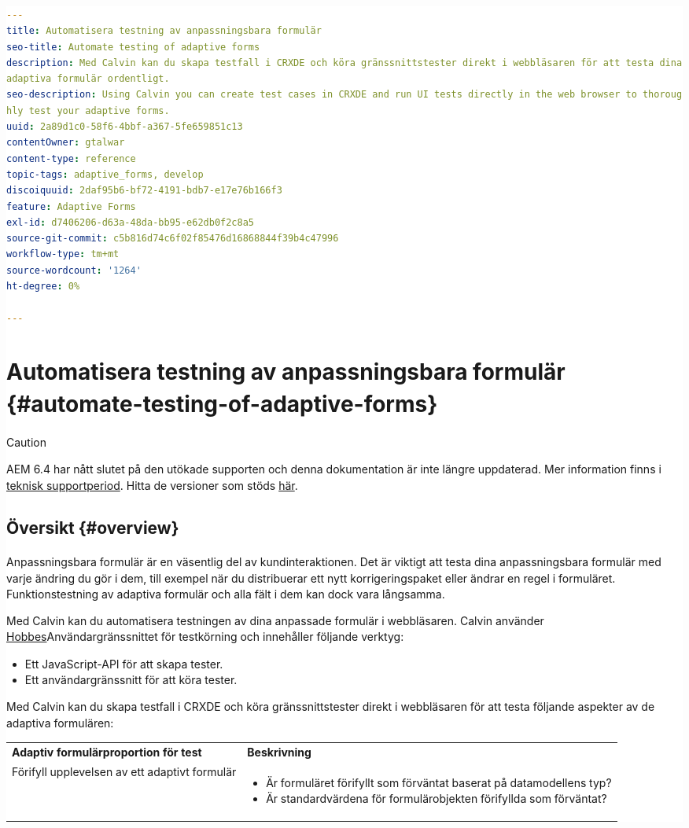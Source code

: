 ```yaml
---
title: Automatisera testning av anpassningsbara formulär
seo-title: Automate testing of adaptive forms
description: Med Calvin kan du skapa testfall i CRXDE och köra gränssnittstester direkt i webbläsaren för att testa dina adaptiva formulär ordentligt.
seo-description: Using Calvin you can create test cases in CRXDE and run UI tests directly in the web browser to thoroughly test your adaptive forms.
uuid: 2a89d1c0-58f6-4bbf-a367-5fe659851c13
contentOwner: gtalwar
content-type: reference
topic-tags: adaptive_forms, develop
discoiquuid: 2daf95b6-bf72-4191-bdb7-e17e76b166f3
feature: Adaptive Forms
exl-id: d7406206-d63a-48da-bb95-e62db0f2c8a5
source-git-commit: c5b816d74c6f02f85476d16868844f39b4c47996
workflow-type: tm+mt
source-wordcount: '1264'
ht-degree: 0%

---
```


# Automatisera testning av anpassningsbara formulär {#automate-testing-of-adaptive-forms}

>[!CAUTION]
>
>AEM 6.4 har nått slutet på den utökade supporten och denna dokumentation är inte längre uppdaterad. Mer information finns i [teknisk supportperiod](https://helpx.adobe.com/support/programs/eol-matrix.html). Hitta de versioner som stöds [här](https://experienceleague.adobe.com/docs/).

## Översikt {#overview}

Anpassningsbara formulär är en väsentlig del av kundinteraktionen. Det är viktigt att testa dina anpassningsbara formulär med varje ändring du gör i dem, till exempel när du distribuerar ett nytt korrigeringspaket eller ändrar en regel i formuläret. Funktionstestning av adaptiva formulär och alla fält i dem kan dock vara långsamma.

Med Calvin kan du automatisera testningen av dina anpassade formulär i webbläsaren. Calvin använder [Hobbes](/help/sites-developing/hobbes.md)Användargränssnittet för testkörning och innehåller följande verktyg:

* Ett JavaScript-API för att skapa tester.
* Ett användargränssnitt för att köra tester.

Med Calvin kan du skapa testfall i CRXDE och köra gränssnittstester direkt i webbläsaren för att testa följande aspekter av de adaptiva formulären:

<table> 
 <tbody> 
  <tr> 
   <td><strong>Adaptiv formulärproportion för test</strong></td> 
   <td><strong>Beskrivning</strong></td> 
  </tr> 
  <tr> 
   <td>Förifyll upplevelsen av ett adaptivt formulär</td> 
   <td> 
    <ul> 
     <li>Är formuläret förifyllt som förväntat baserat på datamodellens typ?</li> 
     <li>Är standardvärdena för formulärobjekten förifyllda som förväntat?</li> 
    </ul> </td> 
  </tr> 
  <tr> 